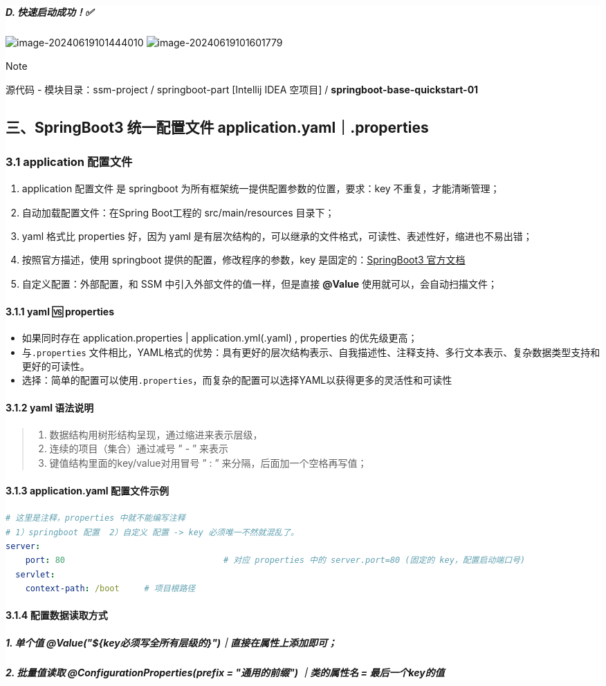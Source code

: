 ##### D. 快速启动成功！✅

<img src="https://cdn.jsdelivr.net/gh/boyan-uni/pic-bed/img/ssm-springboot3-quickstart01-url.png" alt="image-20240619101444010" style="width:33%;" />

<img src="https://cdn.jsdelivr.net/gh/boyan-uni/pic-bed/img/ssm-springboot-quickstart-terminal.png" alt="image-20240619101601779" style="width:100%;" />

> [!NOTE]
>
> 源代码 - 模块目录：ssm-project / springboot-part [Intellij IDEA 空项目] / **springboot-base-quickstart-01**





## 三、SpringBoot3 统一配置文件 application.yaml｜.properties

### 3.1 application 配置文件

1. application 配置文件 是 springboot 为所有框架统一提供配置参数的位置，要求：key 不重复，才能清晰管理；
2. 自动加载配置文件：在Spring Boot工程的 src/main/resources 目录下；

3. yaml 格式比 properties 好，因为 yaml 是有层次结构的，可以继承的文件格式，可读性、表述性好，缩进也不易出错；	

4. 按照官方描述，使用 springboot 提供的配置，修改程序的参数，key 是固定的：[SpringBoot3 官方文档](https://docs.spring.io/spring-boot/appendix/application-properties/index.html#appendix.application-properties) 

5. 自定义配置：外部配置，和 SSM 中引入外部文件的值一样，但是直接 **@Value** 使用就可以，会自动扫描文件；

#### 3.1.1 yaml 🆚 properties

- 如果同时存在 application.properties | application.yml(.yaml) , properties 的优先级更高；
- 与`.properties` 文件相比，YAML格式的优势：具有更好的层次结构表示、自我描述性、注释支持、多行文本表示、复杂数据类型支持和更好的可读性。
- 选择：简单的配置可以使用`.properties`，而复杂的配置可以选择YAML以获得更多的灵活性和可读性

#### 3.1.2 yaml 语法说明

> 1. 数据结构用树形结构呈现，通过缩进来表示层级，
> 2. 连续的项目（集合）通过减号 ” - ” 来表示
> 3. 键值结构里面的key/value对用冒号 ” : ” 来分隔，后面加一个空格再写值；

#### 3.1.3 application.yaml 配置文件示例

```YAML
# 这里是注释，properties 中就不能编写注释
# 1）springboot 配置  2）自定义 配置 -> key 必须唯一不然就混乱了。
server:
	port: 80								# 对应 properties 中的 server.port=80 (固定的 key，配置启动端口号)
  servlet:
    context-path: /boot		# 项目根路径
```

#### 3.1.4 配置数据读取方式

##### 1. 单个值 @Value("${key必须写全所有层级的}")｜直接在属性上添加即可；

##### 2. 批量值读取 @ConfigurationProperties(prefix = "通用的前缀") ｜类的属性名 = 最后一个key的值
